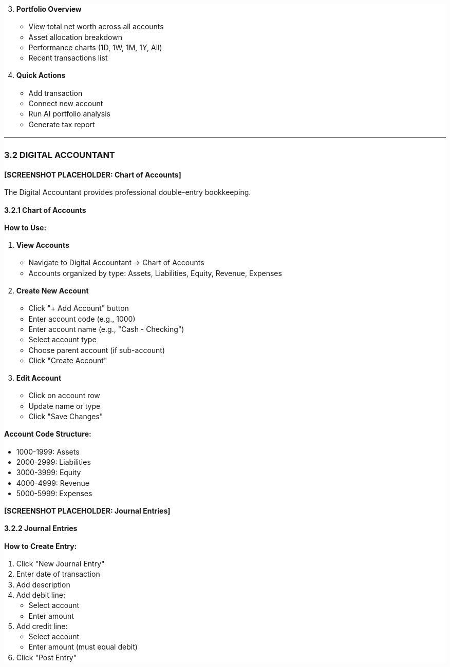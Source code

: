 3. **Portfolio Overview**
   - View total net worth across all accounts
   - Asset allocation breakdown
   - Performance charts (1D, 1W, 1M, 1Y, All)
   - Recent transactions list

4. **Quick Actions**
   - Add transaction
   - Connect new account
   - Run AI portfolio analysis
   - Generate tax report

---

### 3.2 DIGITAL ACCOUNTANT

**[SCREENSHOT PLACEHOLDER: Chart of Accounts]**

The Digital Accountant provides professional double-entry bookkeeping.

**3.2.1 Chart of Accounts**

**How to Use:**

1. **View Accounts**
   - Navigate to Digital Accountant → Chart of Accounts
   - Accounts organized by type: Assets, Liabilities, Equity, Revenue, Expenses

2. **Create New Account**
   - Click "+ Add Account" button
   - Enter account code (e.g., 1000)
   - Enter account name (e.g., "Cash - Checking")
   - Select account type
   - Choose parent account (if sub-account)
   - Click "Create Account"

3. **Edit Account**
   - Click on account row
   - Update name or type
   - Click "Save Changes"

**Account Code Structure:**
- 1000-1999: Assets
- 2000-2999: Liabilities
- 3000-3999: Equity
- 4000-4999: Revenue
- 5000-5999: Expenses

**[SCREENSHOT PLACEHOLDER: Journal Entries]**

**3.2.2 Journal Entries**

**How to Create Entry:**

1. Click "New Journal Entry"
2. Enter date of transaction
3. Add description
4. Add debit line:
   - Select account
   - Enter amount
5. Add credit line:
   - Select account
   - Enter amount (must equal debit)
6. Click "Post Entry"
